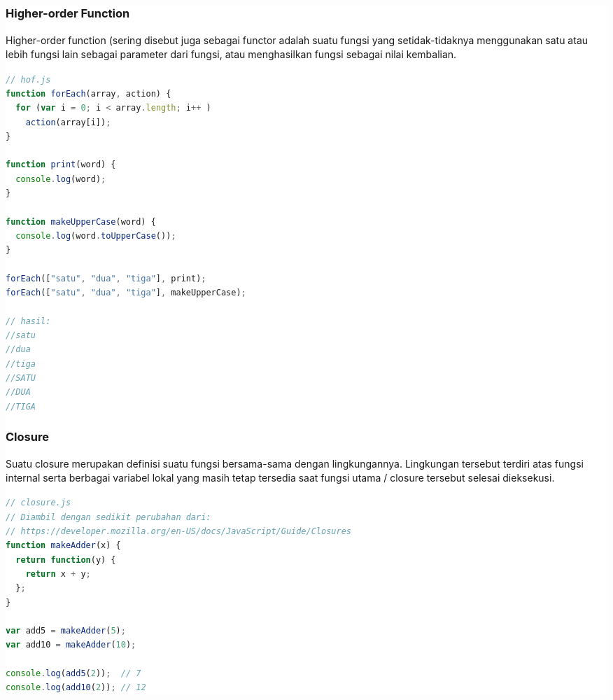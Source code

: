 ### Higher-order Function

  Higher-order function (sering disebut juga sebagai functor adalah suatu fungsi yang setidak-tidaknya menggunakan satu atau lebih fungsi lain sebagai parameter dari fungsi, atau menghasilkan fungsi sebagai nilai kembalian.

```javascript
// hof.js
function forEach(array, action) {
  for (var i = 0; i < array.length; i++ )
    action(array[i]);
}
 
function print(word) {
  console.log(word);
}
 
function makeUpperCase(word) {
  console.log(word.toUpperCase());
}
 
forEach(["satu", "dua", "tiga"], print);
forEach(["satu", "dua", "tiga"], makeUpperCase);
 
// hasil:
//satu
//dua
//tiga
//SATU
//DUA
//TIGA
```

### Closure

  Suatu closure merupakan definisi suatu fungsi bersama-sama dengan lingkungannya. Lingkungan tersebut terdiri atas fungsi internal serta berbagai variabel lokal yang masih tetap tersedia saat fungsi utama / closure tersebut selesai dieksekusi.

```javascript
// closure.js
// Diambil dengan sedikit perubahan dari:
// https://developer.mozilla.org/en-US/docs/JavaScript/Guide/Closures
function makeAdder(x) {
  return function(y) {
    return x + y;
  };
}
 
var add5 = makeAdder(5);
var add10 = makeAdder(10);
 
console.log(add5(2));  // 7
console.log(add10(2)); // 12
```
